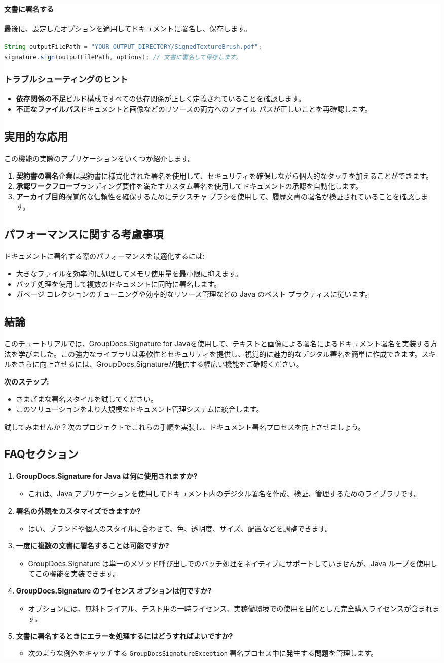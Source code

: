 #### 文書に署名する
最後に、設定したオプションを適用してドキュメントに署名し、保存します。
```java
String outputFilePath = "YOUR_OUTPUT_DIRECTORY/SignedTextureBrush.pdf";
signature.sign(outputFilePath, options); // 文書に署名して保存します。
```

### トラブルシューティングのヒント

- **依存関係の不足**ビルド構成ですべての依存関係が正しく定義されていることを確認します。
- **不正なファイルパス**ドキュメントと画像などのリソースの両方へのファイル パスが正しいことを再確認します。

## 実用的な応用

この機能の実際のアプリケーションをいくつか紹介します。
1. **契約書の署名**企業は契約書に様式化された署名を使用して、セキュリティを確保しながら個人的なタッチを加えることができます。
2. **承認ワークフロー**ブランディング要件を満たすカスタム署名を使用してドキュメントの承認を自動化します。
3. **アーカイブ目的**視覚的な信頼性を確保するためにテクスチャ ブラシを使用して、履歴文書の署名が検証されていることを確認します。

## パフォーマンスに関する考慮事項

ドキュメントに署名する際のパフォーマンスを最適化するには:
- 大きなファイルを効率的に処理してメモリ使用量を最小限に抑えます。
- バッチ処理を使用して複数のドキュメントに同時に署名します。
- ガベージ コレクションのチューニングや効率的なリソース管理などの Java のベスト プラクティスに従います。

## 結論

このチュートリアルでは、GroupDocs.Signature for Javaを使用して、テキストと画像による署名によるドキュメント署名を実装する方法を学びました。この強力なライブラリは柔軟性とセキュリティを提供し、視覚的に魅力的なデジタル署名を簡単に作成できます。スキルをさらに向上させるには、GroupDocs.Signatureが提供する幅広い機能をご確認ください。

**次のステップ:**
- さまざまな署名スタイルを試してください。
- このソリューションをより大規模なドキュメント管理システムに統合します。

試してみませんか？次のプロジェクトでこれらの手順を実装し、ドキュメント署名プロセスを向上させましょう。

## FAQセクション

1. **GroupDocs.Signature for Java は何に使用されますか?**
   - これは、Java アプリケーションを使用してドキュメント内のデジタル署名を作成、検証、管理するためのライブラリです。

2. **署名の外観をカスタマイズできますか?**
   - はい、ブランドや個人のスタイルに合わせて、色、透明度、サイズ、配置などを調整できます。

3. **一度に複数の文書に署名することは可能ですか?**
   - GroupDocs.Signature は単一のメソッド呼び出しでのバッチ処理をネイティブにサポートしていませんが、Java ループを使用してこの機能を実装できます。

4. **GroupDocs.Signature のライセンス オプションは何ですか?**
   - オプションには、無料トライアル、テスト用の一時ライセンス、実稼働環境での使用を目的とした完全購入ライセンスが含まれます。

5. **文書に署名するときにエラーを処理するにはどうすればよいですか?**
   - 次のような例外をキャッチする `GroupDocsSignatureException` 署名プロセス中に発生する問題を管理します。
